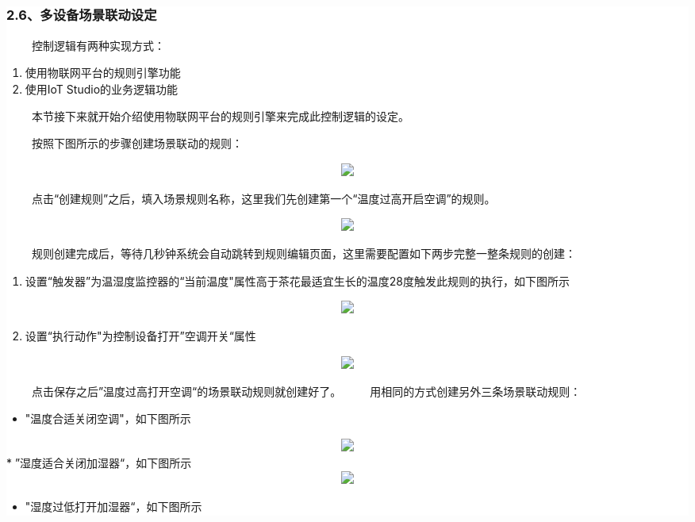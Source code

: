 ### 2.6、**多设备场景联动设定**
&emsp;&emsp;
控制逻辑有两种实现方式：
1. 使用物联网平台的规则引擎功能
2. 使用IoT Studio的业务逻辑功能

&emsp;&emsp;
本节接下来就开始介绍使用物联网平台的规则引擎来完成此控制逻辑的设定。

&emsp;&emsp;
按照下图所示的步骤创建场景联动的规则：
<div align="center">
<img src=./../../../images/3_花卉养植_创建场景联动规则.png width=80%/>
</div>

&emsp;&emsp;
点击“创建规则”之后，填入场景规则名称，这里我们先创建第一个“温度过高开启空调”的规则。

<div align="center">
<img src=./../../../images/3_花卉养植_创建场景联动规则_温度过高开启空调.png width=40%/>
</div>

&emsp;&emsp;
规则创建完成后，等待几秒钟系统会自动跳转到规则编辑页面，这里需要配置如下两步完整一整条规则的创建：
1. 设置“触发器”为温湿度监控器的“当前温度"属性高于茶花最适宜生长的温度28度触发此规则的执行，如下图所示

<div align="center">
<img src=./../../../images/3_花卉养植_温度过高开启空调_触发器设定.png width=80%/>
</div>

2. 设置“执行动作"为控制设备打开”空调开关“属性
<div align="center">
<img src=./../../../images/3_花卉养植_温度过高开启空调_执行器设定.png width=80%/>
</div>

&emsp;&emsp;
点击保存之后”温度过高打开空调“的场景联动规则就创建好了。
&emsp;&emsp;
用相同的方式创建另外三条场景联动规则：
* "温度合适关闭空调"，如下图所示

<div align="center">
<img src=./../../../images/3_花卉养植_创建场景联动规则_温度合适关闭空调.png width=80%/>
</div>
* ”湿度适合关闭加湿器“，如下图所示

<div align="center">
<img src=./../../../images/3_花卉养植_创建场景联动规则_湿度适合关闭加湿器.png width=80%/>
</div>

* "湿度过低打开加湿器“，如下图所示
